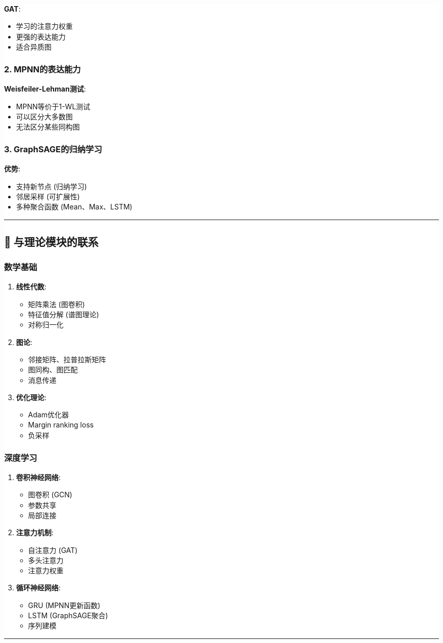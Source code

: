 **GAT**:
- 学习的注意力权重
- 更强的表达能力
- 适合异质图

### 2. MPNN的表达能力

**Weisfeiler-Lehman测试**:
- MPNN等价于1-WL测试
- 可以区分大多数图
- 无法区分某些同构图

### 3. GraphSAGE的归纳学习

**优势**:
- 支持新节点 (归纳学习)
- 邻居采样 (可扩展性)
- 多种聚合函数 (Mean、Max、LSTM)

---

## 🔗 与理论模块的联系

### 数学基础

1. **线性代数**:
   - 矩阵乘法 (图卷积)
   - 特征值分解 (谱图理论)
   - 对称归一化

2. **图论**:
   - 邻接矩阵、拉普拉斯矩阵
   - 图同构、图匹配
   - 消息传递

3. **优化理论**:
   - Adam优化器
   - Margin ranking loss
   - 负采样

### 深度学习

1. **卷积神经网络**:
   - 图卷积 (GCN)
   - 参数共享
   - 局部连接

2. **注意力机制**:
   - 自注意力 (GAT)
   - 多头注意力
   - 注意力权重

3. **循环神经网络**:
   - GRU (MPNN更新函数)
   - LSTM (GraphSAGE聚合)
   - 序列建模

---